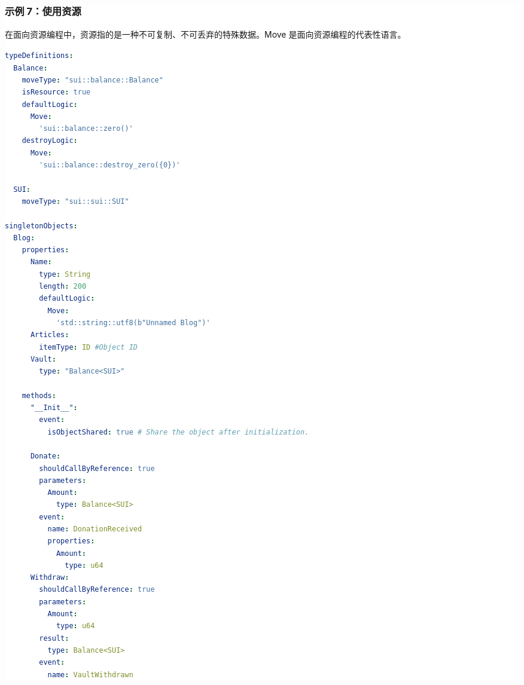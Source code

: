 ### 示例 7：使用资源

在面向资源编程中，资源指的是一种不可复制、不可丢弃的特殊数据。Move 是面向资源编程的代表性语言。

```yaml
typeDefinitions:
  Balance:
    moveType: "sui::balance::Balance"
    isResource: true
    defaultLogic:
      Move:
        'sui::balance::zero()'
    destroyLogic:
      Move:
        'sui::balance::destroy_zero({0})'

  SUI:
    moveType: "sui::sui::SUI"

singletonObjects:
  Blog:
    properties:
      Name:
        type: String
        length: 200
        defaultLogic:
          Move:
            'std::string::utf8(b"Unnamed Blog")'
      Articles:
        itemType: ID #Object ID
      Vault:
        type: "Balance<SUI>"

    methods:
      "__Init__":
        event:
          isObjectShared: true # Share the object after initialization.

      Donate:
        shouldCallByReference: true
        parameters:
          Amount:
            type: Balance<SUI>
        event:
          name: DonationReceived
          properties:
            Amount:
              type: u64
      Withdraw:
        shouldCallByReference: true
        parameters:
          Amount:
            type: u64
        result:
          type: Balance<SUI>
        event:
          name: VaultWithdrawn
```
